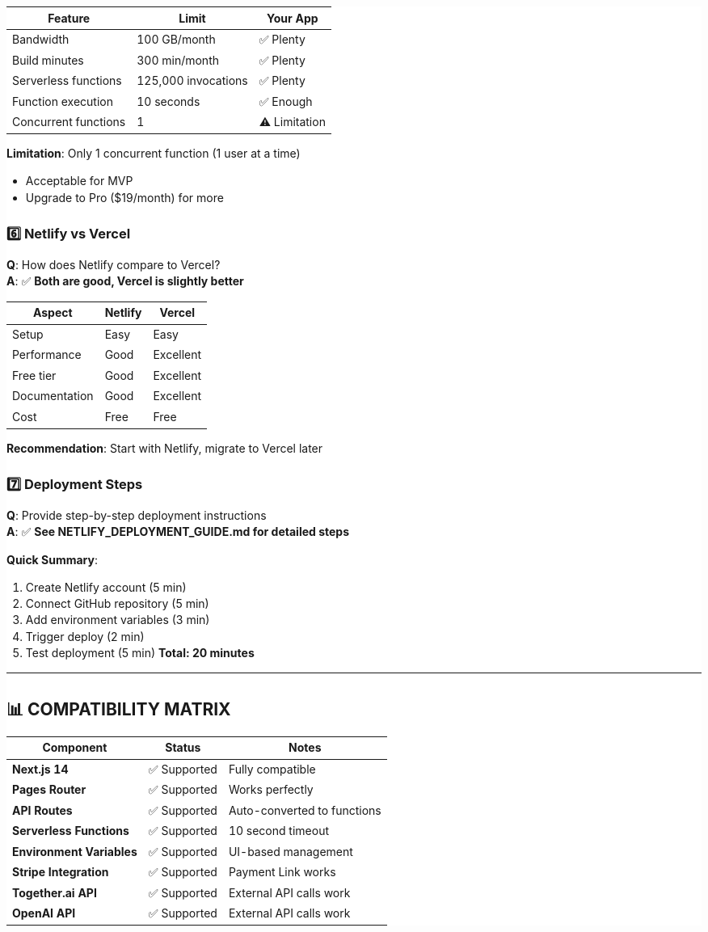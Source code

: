 | Feature | Limit | Your App |
|---------|-------|----------|
| Bandwidth | 100 GB/month | ✅ Plenty |
| Build minutes | 300 min/month | ✅ Plenty |
| Serverless functions | 125,000 invocations | ✅ Plenty |
| Function execution | 10 seconds | ✅ Enough |
| Concurrent functions | 1 | ⚠️ Limitation |

**Limitation**: Only 1 concurrent function (1 user at a time)
- Acceptable for MVP
- Upgrade to Pro ($19/month) for more

### 6️⃣ Netlify vs Vercel
**Q**: How does Netlify compare to Vercel?  
**A**: ✅ **Both are good, Vercel is slightly better**

| Aspect | Netlify | Vercel |
|--------|---------|--------|
| Setup | Easy | Easy |
| Performance | Good | Excellent |
| Free tier | Good | Excellent |
| Documentation | Good | Excellent |
| Cost | Free | Free |

**Recommendation**: Start with Netlify, migrate to Vercel later

### 7️⃣ Deployment Steps
**Q**: Provide step-by-step deployment instructions  
**A**: ✅ **See NETLIFY_DEPLOYMENT_GUIDE.md for detailed steps**

**Quick Summary**:
1. Create Netlify account (5 min)
2. Connect GitHub repository (5 min)
3. Add environment variables (3 min)
4. Trigger deploy (2 min)
5. Test deployment (5 min)
**Total: 20 minutes**

---

## 📊 COMPATIBILITY MATRIX

| Component | Status | Notes |
|-----------|--------|-------|
| **Next.js 14** | ✅ Supported | Fully compatible |
| **Pages Router** | ✅ Supported | Works perfectly |
| **API Routes** | ✅ Supported | Auto-converted to functions |
| **Serverless Functions** | ✅ Supported | 10 second timeout |
| **Environment Variables** | ✅ Supported | UI-based management |
| **Stripe Integration** | ✅ Supported | Payment Link works |
| **Together.ai API** | ✅ Supported | External API calls work |
| **OpenAI API** | ✅ Supported | External API calls work |